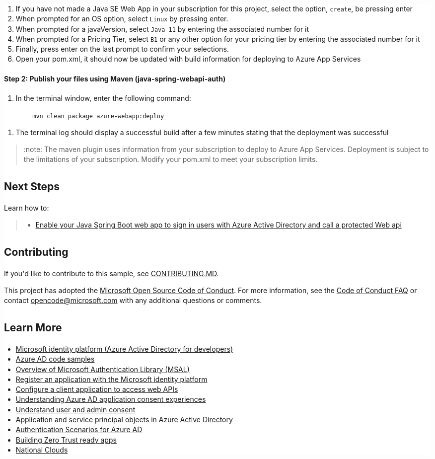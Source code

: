 1. If you have not made a Java SE Web App in your subscription for this project, select the option, `create`, be pressing enter
1. When prompted for an OS option, select `Linux` by pressing enter.
1. When prompted for a javaVersion, select `Java 11` by entering the associated number for it
1. When prompted for a Pricing Tier, select `B1` or any other option for your pricing tier by entering the associated number for it
1. Finally, press enter on the last prompt to confirm your selections.
1. Open your pom.xml, it should now be updated with build information for deploying to Azure App Services

#### Step 2: Publish your files using Maven (java-spring-webapi-auth)

1. In the terminal window, enter the following command:

```console
        mvn clean package azure-webapp:deploy
```

1. The terminal log should display a successful build after a few minutes stating that the deployment was successful

> :note: The maven plugin uses information from your subscription to deploy to Azure App Services. Deployment is subject to the limitations of your subscription. Modify your pom.xml to meet your subscription limits.


## Next Steps

Learn how to:

>* [Enable your Java Spring Boot web app to sign in users with Azure Active Directory and call a protected Web api](https://github.com/Azure-Samples/ms-identity-java-spring-tutorial/tree/spring-3-Auth/3-Authorization-II/2-User-CallAPI)


## Contributing

If you'd like to contribute to this sample, see [CONTRIBUTING.MD](/CONTRIBUTING.md).

This project has adopted the [Microsoft Open Source Code of Conduct](https://opensource.microsoft.com/codeofconduct/). For more information, see the [Code of Conduct FAQ](https://opensource.microsoft.com/codeofconduct/faq/) or contact [opencode@microsoft.com](mailto:opencode@microsoft.com) with any additional questions or comments.

## Learn More

* [Microsoft identity platform (Azure Active Directory for developers)](https://docs.microsoft.com/azure/active-directory/develop/)
* [Azure AD code samples](https://docs.microsoft.com/azure/active-directory/develop/sample-v2-code)
* [Overview of Microsoft Authentication Library (MSAL)](https://docs.microsoft.com/azure/active-directory/develop/msal-overview)
* [Register an application with the Microsoft identity platform](https://docs.microsoft.com/azure/active-directory/develop/quickstart-register-app)
* [Configure a client application to access web APIs](https://docs.microsoft.com/azure/active-directory/develop/quickstart-configure-app-access-web-apis)
* [Understanding Azure AD application consent experiences](https://docs.microsoft.com/azure/active-directory/develop/application-consent-experience)
* [Understand user and admin consent](https://docs.microsoft.com/azure/active-directory/develop/howto-convert-app-to-be-multi-tenant#understand-user-and-admin-consent)
* [Application and service principal objects in Azure Active Directory](https://docs.microsoft.com/azure/active-directory/develop/app-objects-and-service-principals)
* [Authentication Scenarios for Azure AD](https://docs.microsoft.com/azure/active-directory/develop/authentication-flows-app-scenarios)
* [Building Zero Trust ready apps](https://aka.ms/ztdevsession)
* [National Clouds](https://docs.microsoft.com/azure/active-directory/develop/authentication-national-cloud#app-registration-endpoints)